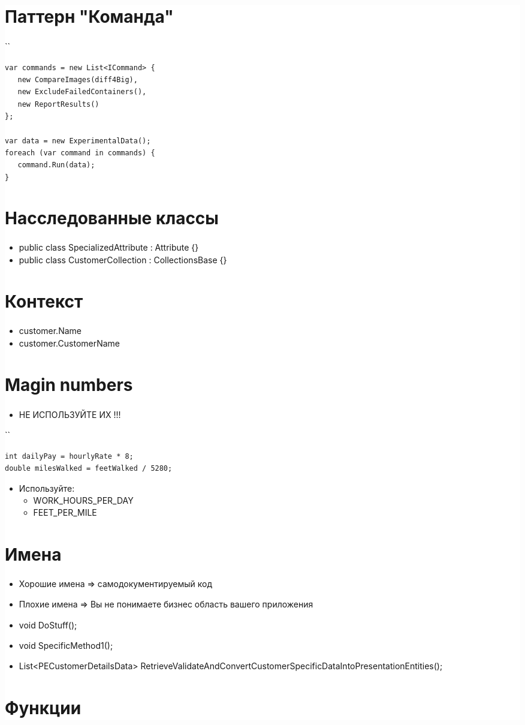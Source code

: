 # Паттерн "Команда"

``

    var commands = new List<ICommand> {
       new CompareImages(diff4Big),
       new ExcludeFailedContainers(),
       new ReportResults()
    };

    var data = new ExperimentalData();
    foreach (var command in commands) {
       command.Run(data);
    } 

# Насследованные классы

  * public class SpecializedAttribute : Attribute {}
  * public class CustomerCollection : CollectionsBase {}

# Контекст

  * customer.Name
  * customer.CustomerName

# Magin numbers

  * НЕ ИСПОЛЬЗУЙТЕ ИХ !!!

``

    int dailyPay = hourlyRate * 8;
    double milesWalked = feetWalked / 5280;

  * Используйте:
    - WORK_HOURS_PER_DAY
    - FEET_PER_MILE

# Имена

  * Хорошие имена => самодокументируемый код
  * Плохие имена => Вы не понимаете бизнес область вашего приложения


  * void DoStuff();
  * void SpecificMethod1();
  * List\<PECustomerDetailsData\> RetrieveValidateAndConvertCustomerSpecificDataIntoPresentationEntities();

# Функции 
